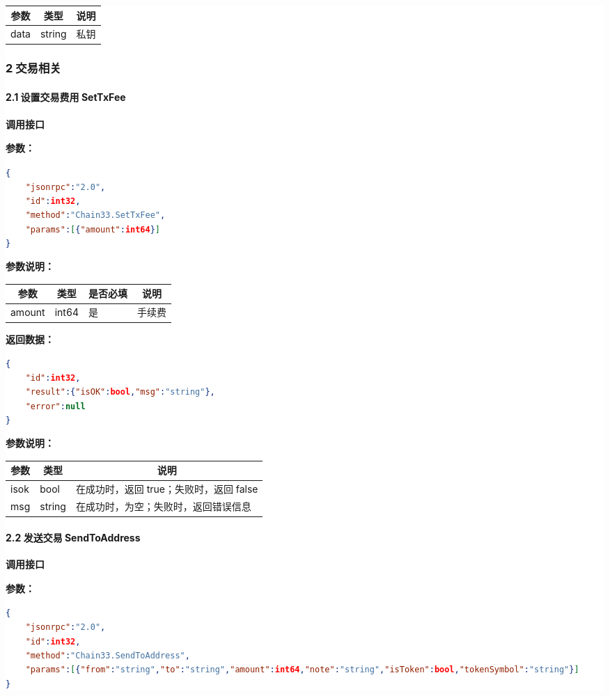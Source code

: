 |参数|类型|说明|
|----|----|----|
|data|string|私钥|

### 2 交易相关
#### 2.1 设置交易费用 SetTxFee
**调用接口**
```

```
**参数：**
```

```
```json
{
    "jsonrpc":"2.0",
    "id":int32,
    "method":"Chain33.SetTxFee",
    "params":[{"amount":int64}] 
}
```
**参数说明：**

|参数|类型|是否必填|说明|
|----|----|----|----|
|amount|int64|是|手续费|

**返回数据：**
```

```
```json
{
    "id":int32,
    "result":{"isOK":bool,"msg":"string"},
    "error":null
}
```
**参数说明：**

|参数|类型|说明|
|----|----|----|
|isok|bool|在成功时，返回 true；失败时，返回 false|
|msg|string|在成功时，为空；失败时，返回错误信息|

#### 2.2 发送交易 SendToAddress
**调用接口**
```

```
**参数：**
```

```
```json
{
    "jsonrpc":"2.0",
    "id":int32,
    "method":"Chain33.SendToAddress",
    "params":[{"from":"string","to":"string","amount":int64,"note":"string","isToken":bool,"tokenSymbol":"string"}]
}
```
